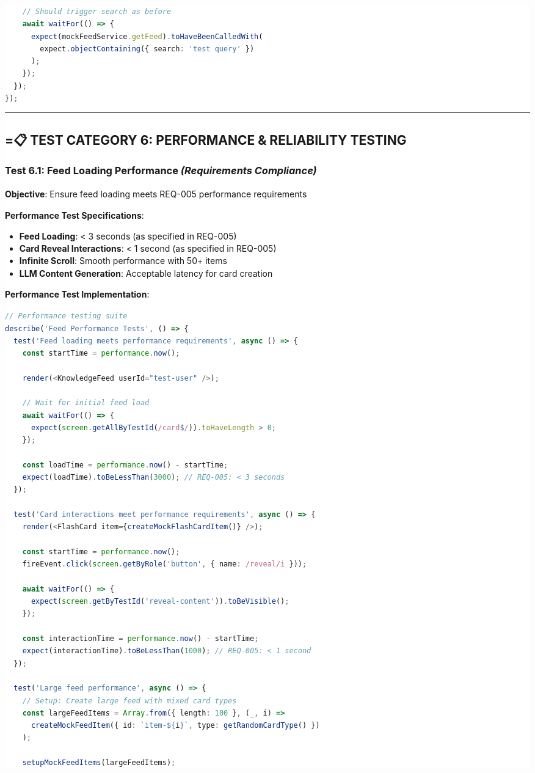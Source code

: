 ```typescript
    // Should trigger search as before
    await waitFor(() => {
      expect(mockFeedService.getFeed).toHaveBeenCalledWith(
        expect.objectContaining({ search: 'test query' })
      );
    });
  });
});
```

---

## =📋 TEST CATEGORY 6: PERFORMANCE & RELIABILITY TESTING

### Test 6.1: Feed Loading Performance *(Requirements Compliance)*
**Objective**: Ensure feed loading meets REQ-005 performance requirements

**Performance Test Specifications**:
- **Feed Loading**: < 3 seconds (as specified in REQ-005)
- **Card Reveal Interactions**: < 1 second (as specified in REQ-005)
- **Infinite Scroll**: Smooth performance with 50+ items
- **LLM Content Generation**: Acceptable latency for card creation

**Performance Test Implementation**:
```typescript
// Performance testing suite
describe('Feed Performance Tests', () => {
  test('Feed loading meets performance requirements', async () => {
    const startTime = performance.now();
    
    render(<KnowledgeFeed userId="test-user" />);
    
    // Wait for initial feed load
    await waitFor(() => {
      expect(screen.getAllByTestId(/card$/)).toHaveLength > 0;
    });
    
    const loadTime = performance.now() - startTime;
    expect(loadTime).toBeLessThan(3000); // REQ-005: < 3 seconds
  });

  test('Card interactions meet performance requirements', async () => {
    render(<FlashCard item={createMockFlashCardItem()} />);
    
    const startTime = performance.now();
    fireEvent.click(screen.getByRole('button', { name: /reveal/i }));
    
    await waitFor(() => {
      expect(screen.getByTestId('reveal-content')).toBeVisible();
    });
    
    const interactionTime = performance.now() - startTime;
    expect(interactionTime).toBeLessThan(1000); // REQ-005: < 1 second
  });

  test('Large feed performance', async () => {
    // Setup: Create large feed with mixed card types
    const largeFeedItems = Array.from({ length: 100 }, (_, i) => 
      createMockFeedItem({ id: `item-${i}`, type: getRandomCardType() })
    );
    
    setupMockFeedItems(largeFeedItems);
```